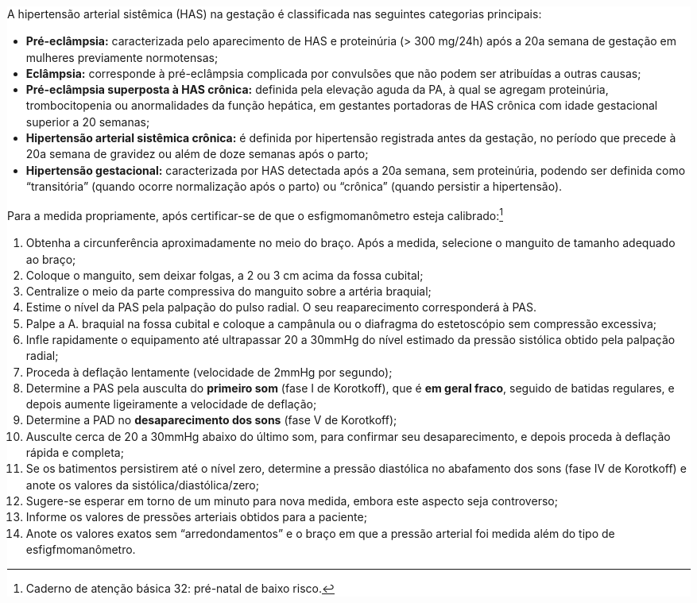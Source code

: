 A hipertensão arterial sistêmica (HAS) na gestação é classificada nas seguintes categorias principais:

* **Pré-eclâmpsia:** caracterizada pelo aparecimento de HAS e proteinúria (> 300 mg/24h) após a 20a semana de gestação em mulheres previamente normotensas;
* **Eclâmpsia:** corresponde à pré-eclâmpsia complicada por convulsões que não podem ser atribuídas a outras causas;
* **Pré-eclâmpsia superposta à HAS crônica:** definida pela elevação aguda da PA, à qual se agregam proteinúria, trombocitopenia ou anormalidades da função hepática, em gestantes portadoras de HAS crônica com idade gestacional superior a 20 semanas;
* **Hipertensão arterial sistêmica crônica:** é definida por hipertensão registrada antes da gestação, no período que precede à 20a semana de gravidez ou além de doze semanas após o parto;
* **Hipertensão gestacional:** caracterizada por HAS detectada após a 20a semana, sem proteinúria, podendo ser definida como “transitória” (quando ocorre normalização após o parto) ou “crônica” (quando persistir a hipertensão).

Para a medida propriamente, após certificar-se de que o esfigmomanômetro esteja calibrado:[^caderno]

1. Obtenha a circunferência aproximadamente no meio do braço. Após a medida, selecione o manguito de tamanho adequado ao braço;
2. Coloque o manguito, sem deixar folgas, a 2 ou 3 cm acima da fossa cubital;
3. Centralize o meio da parte compressiva do manguito sobre a artéria braquial;
4. Estime o nível da PAS pela palpação do pulso radial. O seu reaparecimento
corresponderá à PAS.
1. Palpe a A. braquial na fossa cubital e coloque a campânula ou o diafragma do estetoscópio sem compressão excessiva;
2. Infle rapidamente o equipamento até ultrapassar 20 a 30mmHg do nível estimado da pressão sistólica obtido pela palpação radial;
3. Proceda à deflação lentamente (velocidade de 2mmHg por segundo);
4. Determine a PAS pela ausculta do **primeiro som** (fase I de Korotkoff), que é **em geral fraco**, seguido de batidas regulares, e depois aumente ligeiramente a velocidade de deflação;
5. Determine a PAD no **desaparecimento dos sons** (fase V de Korotkoff);
6.  Ausculte cerca de 20 a 30mmHg abaixo do último som, para confirmar seu desaparecimento, e depois proceda à deflação rápida e completa;
7.  Se os batimentos persistirem até o nível zero, determine a pressão diastólica no abafamento dos sons (fase IV de Korotkoff) e anote os valores da sistólica/diastólica/zero;
8.  Sugere-se esperar em torno de um minuto para nova medida, embora este aspecto seja controverso;
9.  Informe os valores de pressões arteriais obtidos para a paciente;
10. Anote os valores exatos sem “arredondamentos” e o braço em que a pressão arterial foi medida além do tipo de esfigfmomanômetro.


[^caderno]: Caderno de atenção básica 32: pré-natal de baixo risco.